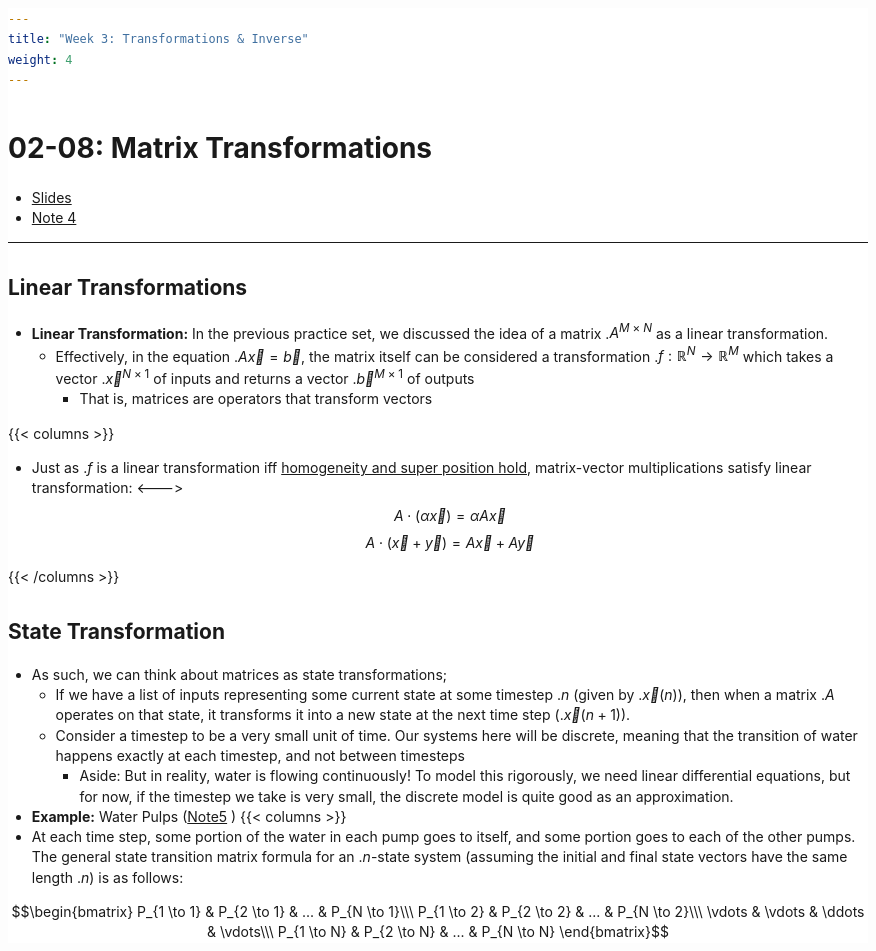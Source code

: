 ```yaml
---
title: "Week 3: Transformations & Inverse"
weight: 4
---
```



# 02-08: Matrix Transformations

- [Slides](https://eecs16a.org/lecture/Lecture3A_Slides.pdf)
- [Note 4](https://eecs16a.org/lecture/Note4.pdf)

---


## Linear Transformations

- **Linear Transformation:** In the previous practice set, we discussed the idea of a matrix .$A^{M \times N}$ as a linear transformation. 
    - Effectively, in the equation .$A \vec x = \vec b$, the matrix itself can be considered a transformation .$f : \mathbb{R}^{N} \to \mathbb{R}^{M}$ which takes a vector .$\vec x^{N \times 1}$ of inputs and returns a vector .$\vec b^{M \times 1}$ of outputs
        - That is, matrices are operators that transform vectors

{{< columns >}}
- Just as .$f$ is a linear transformation iff [homogeneity and super position hold](0#linear-algebra), matrix-vector multiplications satisfy linear transformation:
<--->
$$A \cdot (\alpha \vec x) = \alpha A \vec x$$
$$A \cdot (\vec x + \vec y) = A \vec x + A \vec y $$

{{< /columns >}}

## State Transformation

- As such, we can think about matrices as state transformations; 
    - If we have a list of inputs representing some current state at some timestep .$n$ (given by .$\vec x(n)$), then when a matrix .$A$ operates on that state, it transforms it into a new state at the next time step (.$\vec x(n + 1)$). 
    - Consider a timestep to be a very small unit of time. Our systems here will be discrete, meaning that the transition of water happens exactly at each timestep, and not between timesteps
        - Aside: But in reality, water is flowing continuously! To model this rigorously, we need linear differential equations, but for now, if the timestep we take is very small, the discrete model is quite good as an approximation.
- **Example:** Water Pulps ([Note5](https://eecs16a.org/lecture/Note5.pdf) )
{{< columns >}}
- At each time step, some portion of the water in each pump goes to itself, and some portion goes to each of the other pumps. The general state transition matrix formula for an .$n$-state system (assuming the initial and final state vectors have the same length .$n$) is as follows:

$$\begin{bmatrix}
    P_{1 \to 1} & P_{2 \to 1} & ... & P_{N \to 1}\\\ 
    P_{1 \to 2} & P_{2 \to 2} & ... & P_{N \to 2}\\\ 
    \vdots & \vdots & \ddots & \vdots\\\ 
    P_{1 \to N} & P_{2 \to N} & ... & P_{N \to N}
\end{bmatrix}$$
